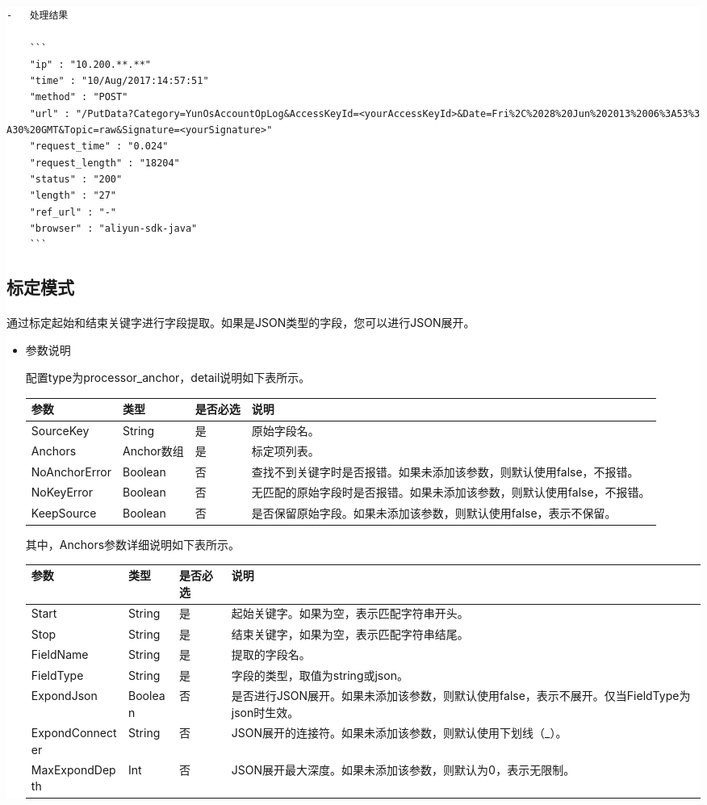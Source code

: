     -   处理结果

        ```
        "ip" : "10.200.**.**"
        "time" : "10/Aug/2017:14:57:51"
        "method" : "POST"
        "url" : "/PutData?Category=YunOsAccountOpLog&AccessKeyId=<yourAccessKeyId>&Date=Fri%2C%2028%20Jun%202013%2006%3A53%3A30%20GMT&Topic=raw&Signature=<yourSignature>"
        "request_time" : "0.024"
        "request_length" : "18204"
        "status" : "200"
        "length" : "27"
        "ref_url" : "-"
        "browser" : "aliyun-sdk-java"
        ```


## 标定模式

通过标定起始和结束关键字进行字段提取。如果是JSON类型的字段，您可以进行JSON展开。

-   参数说明

    配置type为processor\_anchor，detail说明如下表所示。

    |参数|类型|是否必选|说明|
    |:-|:-|:---|:-|
    |SourceKey|String|是|原始字段名。|
    |Anchors|Anchor数组|是|标定项列表。|
    |NoAnchorError|Boolean|否|查找不到关键字时是否报错。如果未添加该参数，则默认使用false，不报错。|
    |NoKeyError|Boolean|否|无匹配的原始字段时是否报错。如果未添加该参数，则默认使用false，不报错。|
    |KeepSource|Boolean|否|是否保留原始字段。如果未添加该参数，则默认使用false，表示不保留。|

    其中，Anchors参数详细说明如下表所示。

    |参数|类型|是否必选|说明|
    |:-|:-|:---|:-|
    |Start|String|是|起始关键字。如果为空，表示匹配字符串开头。|
    |Stop|String|是|结束关键字，如果为空，表示匹配字符串结尾。|
    |FieldName|String|是|提取的字段名。|
    |FieldType|String|是|字段的类型，取值为string或json。|
    |ExpondJson|Boolean|否|是否进行JSON展开。如果未添加该参数，则默认使用false，表示不展开。仅当FieldType为json时生效。 |
    |ExpondConnecter|String|否|JSON展开的连接符。如果未添加该参数，则默认使用下划线（\_）。|
    |MaxExpondDepth|Int|否|JSON展开最大深度。如果未添加该参数，则默认为0，表示无限制。|
